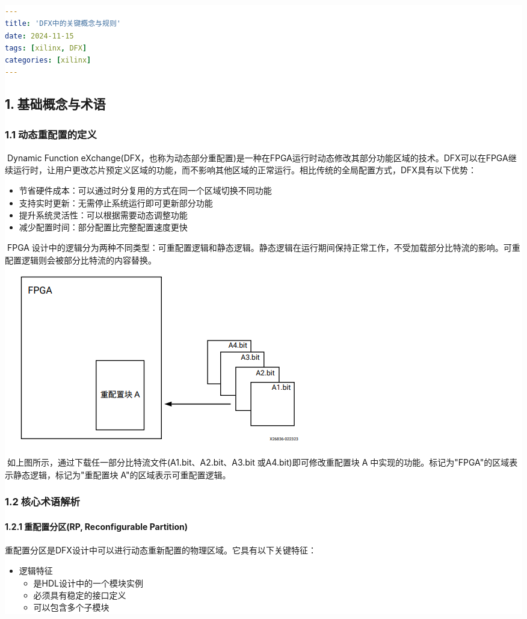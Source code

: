 ```yaml
---
title: 'DFX中的关键概念与规则'
date: 2024-11-15
tags: [xilinx, DFX]
categories: [xilinx]
---
```


## 1. 基础概念与术语 

### 1.1 动态重配置的定义

​	Dynamic Function eXchange(DFX，也称为动态部分重配置)是一种在FPGA运行时动态修改其部分功能区域的技术。DFX可以在FPGA继续运行时，让用户更改芯片预定义区域的功能，而不影响其他区域的正常运行。相比传统的全局配置方式，DFX具有以下优势：

- 节省硬件成本：可以通过时分复用的方式在同一个区域切换不同功能
- 支持实时更新：无需停止系统运行即可更新部分功能  
- 提升系统灵活性：可以根据需要动态调整功能
- 减少配置时间：部分配置比完整配置速度更快

​	FPGA 设计中的逻辑分为两种不同类型：可重配置逻辑和静态逻辑。静态逻辑在运行期间保持正常工作，不受加载部分比特流的影响。可重配置逻辑则会被部分比特流的内容替换。

![DFX Basic Concept](https://raw.githubusercontent.com/lxulxu/lxulxu.github.io/master/assets/images/Y2024Q4/1.png?raw=true)

​	如上图所示，通过下载任一部分比特流文件(A1.bit、A2.bit、A3.bit 或A4.bit)即可修改重配置块 A 中实现的功能。标记为"FPGA"的区域表示静态逻辑，标记为"重配置块 A"的区域表示可重配置逻辑。

### 1.2 核心术语解析

#### 1.2.1 重配置分区(RP, Reconfigurable Partition)

重配置分区是DFX设计中可以进行动态重新配置的物理区域。它具有以下关键特征：

- 逻辑特征
   - 是HDL设计中的一个模块实例
   - 必须具有稳定的接口定义
   - 可以包含多个子模块
